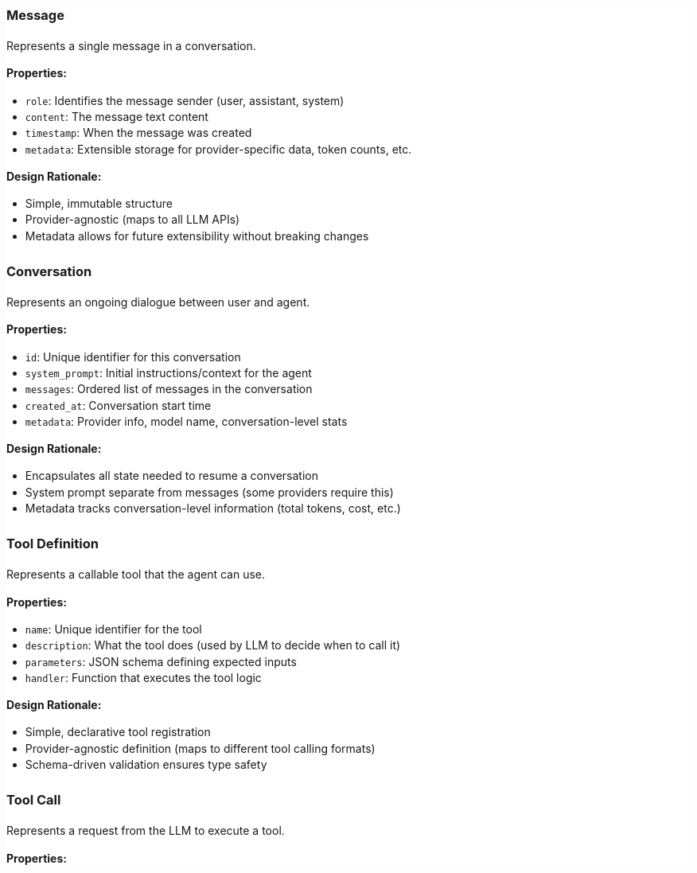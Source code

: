 ### Message

Represents a single message in a conversation.

**Properties:**

- `role`: Identifies the message sender (user, assistant, system)
- `content`: The message text content
- `timestamp`: When the message was created
- `metadata`: Extensible storage for provider-specific data, token counts, etc.

**Design Rationale:**

- Simple, immutable structure
- Provider-agnostic (maps to all LLM APIs)
- Metadata allows for future extensibility without breaking changes

### Conversation

Represents an ongoing dialogue between user and agent.

**Properties:**

- `id`: Unique identifier for this conversation
- `system_prompt`: Initial instructions/context for the agent
- `messages`: Ordered list of messages in the conversation
- `created_at`: Conversation start time
- `metadata`: Provider info, model name, conversation-level stats

**Design Rationale:**

- Encapsulates all state needed to resume a conversation
- System prompt separate from messages (some providers require this)
- Metadata tracks conversation-level information (total tokens, cost, etc.)

### Tool Definition

Represents a callable tool that the agent can use.

**Properties:**

- `name`: Unique identifier for the tool
- `description`: What the tool does (used by LLM to decide when to call it)
- `parameters`: JSON schema defining expected inputs
- `handler`: Function that executes the tool logic

**Design Rationale:**

- Simple, declarative tool registration
- Provider-agnostic definition (maps to different tool calling formats)
- Schema-driven validation ensures type safety

### Tool Call

Represents a request from the LLM to execute a tool.

**Properties:**
